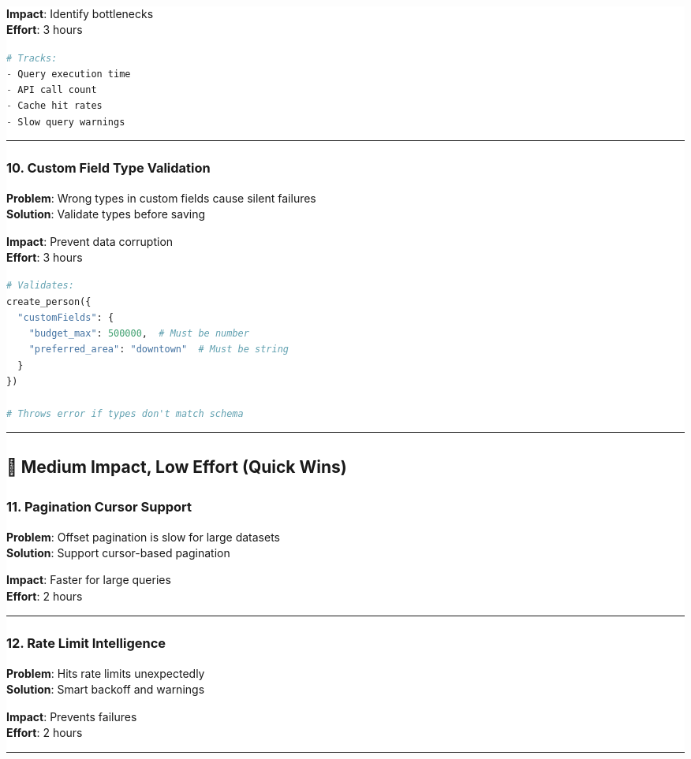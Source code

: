 **Impact**: Identify bottlenecks  
**Effort**: 3 hours

```python
# Tracks:
- Query execution time
- API call count
- Cache hit rates
- Slow query warnings
```

---

### 10. **Custom Field Type Validation**
**Problem**: Wrong types in custom fields cause silent failures  
**Solution**: Validate types before saving

**Impact**: Prevent data corruption  
**Effort**: 3 hours

```python
# Validates:
create_person({
  "customFields": {
    "budget_max": 500000,  # Must be number
    "preferred_area": "downtown"  # Must be string
  }
})

# Throws error if types don't match schema
```

---

## 💎 Medium Impact, Low Effort (Quick Wins)

### 11. **Pagination Cursor Support**
**Problem**: Offset pagination is slow for large datasets  
**Solution**: Support cursor-based pagination

**Impact**: Faster for large queries  
**Effort**: 2 hours

---

### 12. **Rate Limit Intelligence**
**Problem**: Hits rate limits unexpectedly  
**Solution**: Smart backoff and warnings

**Impact**: Prevents failures  
**Effort**: 2 hours

---
